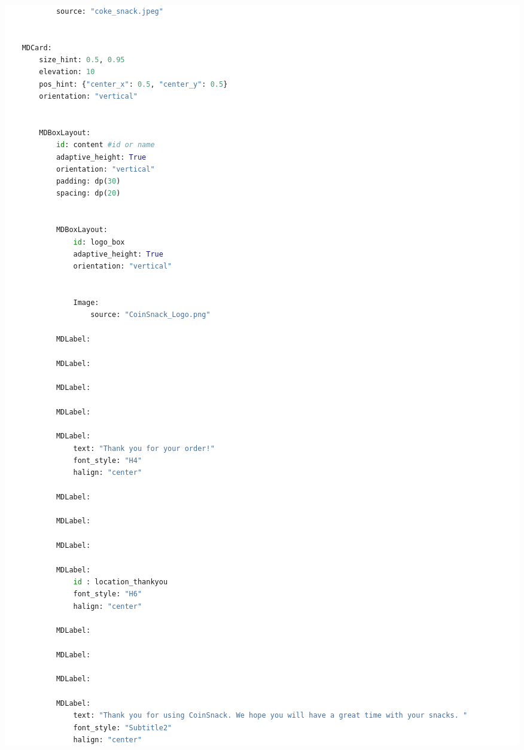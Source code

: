 ```.py
            source: "coke_snack.jpeg"


    MDCard:
        size_hint: 0.5, 0.95
        elevation: 10
        pos_hint: {"center_x": 0.5, "center_y": 0.5}
        orientation: "vertical"


        MDBoxLayout:
            id: content #id or name
            adaptive_height: True
            orientation: "vertical"
            padding: dp(30)
            spacing: dp(20)


            MDBoxLayout:
                id: logo_box
                adaptive_height: True
                orientation: "vertical"


                Image:
                    source: "CoinSnack_Logo.png"

            MDLabel:

            MDLabel:

            MDLabel:

            MDLabel:

            MDLabel:
                text: "Thank you for your order!"
                font_style: "H4"
                halign: "center"

            MDLabel:

            MDLabel:

            MDLabel:

            MDLabel:
                id : location_thankyou
                font_style: "H6"
                halign: "center"

            MDLabel:

            MDLabel:

            MDLabel:

            MDLabel:
                text: "Thank you for using CoinSnack. We hope you will have a great time with your snacks. "
                font_style: "Subtitle2"
                halign: "center"

```
